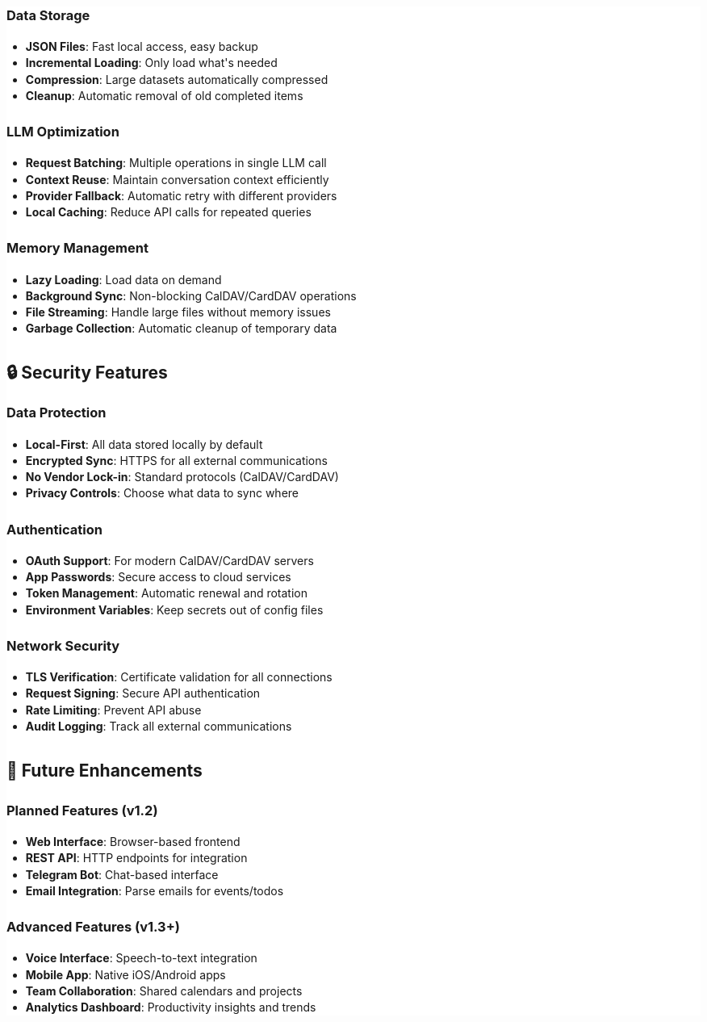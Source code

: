### Data Storage
- **JSON Files**: Fast local access, easy backup
- **Incremental Loading**: Only load what's needed
- **Compression**: Large datasets automatically compressed
- **Cleanup**: Automatic removal of old completed items

### LLM Optimization
- **Request Batching**: Multiple operations in single LLM call
- **Context Reuse**: Maintain conversation context efficiently
- **Provider Fallback**: Automatic retry with different providers
- **Local Caching**: Reduce API calls for repeated queries

### Memory Management
- **Lazy Loading**: Load data on demand
- **Background Sync**: Non-blocking CalDAV/CardDAV operations
- **File Streaming**: Handle large files without memory issues
- **Garbage Collection**: Automatic cleanup of temporary data

## 🔒 Security Features

### Data Protection
- **Local-First**: All data stored locally by default
- **Encrypted Sync**: HTTPS for all external communications
- **No Vendor Lock-in**: Standard protocols (CalDAV/CardDAV)
- **Privacy Controls**: Choose what data to sync where

### Authentication
- **OAuth Support**: For modern CalDAV/CardDAV servers
- **App Passwords**: Secure access to cloud services
- **Token Management**: Automatic renewal and rotation
- **Environment Variables**: Keep secrets out of config files

### Network Security
- **TLS Verification**: Certificate validation for all connections
- **Request Signing**: Secure API authentication
- **Rate Limiting**: Prevent API abuse
- **Audit Logging**: Track all external communications

## 🚀 Future Enhancements

### Planned Features (v1.2)
- **Web Interface**: Browser-based frontend
- **REST API**: HTTP endpoints for integration
- **Telegram Bot**: Chat-based interface
- **Email Integration**: Parse emails for events/todos

### Advanced Features (v1.3+)
- **Voice Interface**: Speech-to-text integration
- **Mobile App**: Native iOS/Android apps
- **Team Collaboration**: Shared calendars and projects
- **Analytics Dashboard**: Productivity insights and trends

